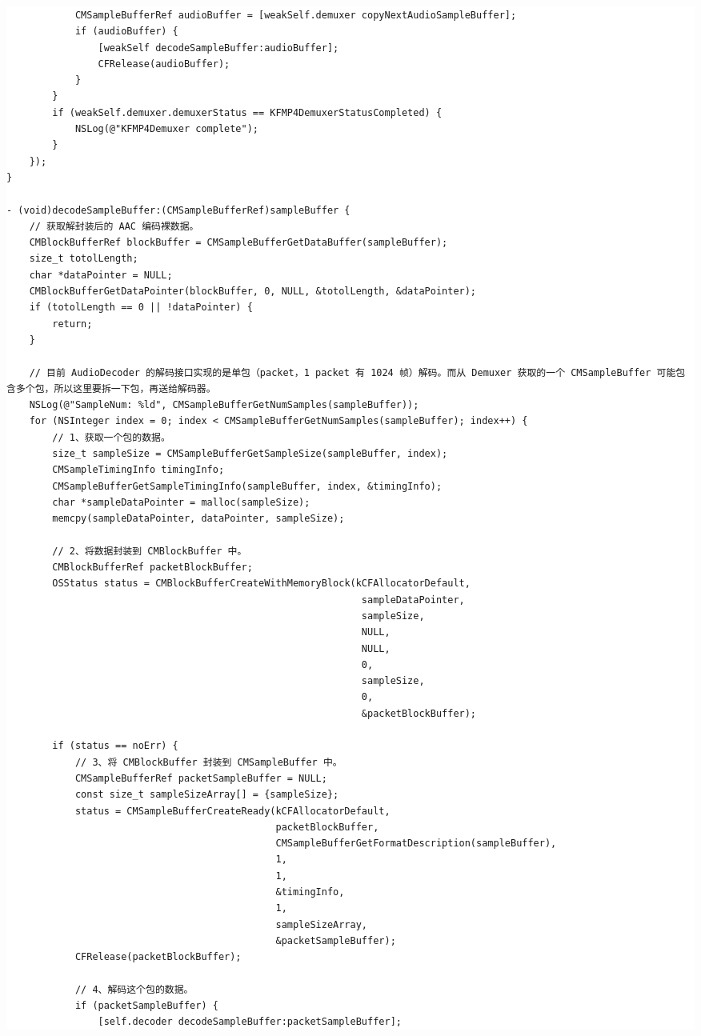 ```objc
            CMSampleBufferRef audioBuffer = [weakSelf.demuxer copyNextAudioSampleBuffer];
            if (audioBuffer) {
                [weakSelf decodeSampleBuffer:audioBuffer];
                CFRelease(audioBuffer);
            }
        }
        if (weakSelf.demuxer.demuxerStatus == KFMP4DemuxerStatusCompleted) {
            NSLog(@"KFMP4Demuxer complete");
        }
    });
}

- (void)decodeSampleBuffer:(CMSampleBufferRef)sampleBuffer {
    // 获取解封装后的 AAC 编码裸数据。
    CMBlockBufferRef blockBuffer = CMSampleBufferGetDataBuffer(sampleBuffer);
    size_t totolLength;
    char *dataPointer = NULL;
    CMBlockBufferGetDataPointer(blockBuffer, 0, NULL, &totolLength, &dataPointer);
    if (totolLength == 0 || !dataPointer) {
        return;
    }
    
    // 目前 AudioDecoder 的解码接口实现的是单包（packet，1 packet 有 1024 帧）解码。而从 Demuxer 获取的一个 CMSampleBuffer 可能包含多个包，所以这里要拆一下包，再送给解码器。
    NSLog(@"SampleNum: %ld", CMSampleBufferGetNumSamples(sampleBuffer));
    for (NSInteger index = 0; index < CMSampleBufferGetNumSamples(sampleBuffer); index++) {
        // 1、获取一个包的数据。
        size_t sampleSize = CMSampleBufferGetSampleSize(sampleBuffer, index);
        CMSampleTimingInfo timingInfo;
        CMSampleBufferGetSampleTimingInfo(sampleBuffer, index, &timingInfo);
        char *sampleDataPointer = malloc(sampleSize);
        memcpy(sampleDataPointer, dataPointer, sampleSize);
        
        // 2、将数据封装到 CMBlockBuffer 中。
        CMBlockBufferRef packetBlockBuffer;
        OSStatus status = CMBlockBufferCreateWithMemoryBlock(kCFAllocatorDefault,
                                                              sampleDataPointer,
                                                              sampleSize,
                                                              NULL,
                                                              NULL,
                                                              0,
                                                              sampleSize,
                                                              0,
                                                              &packetBlockBuffer);
        
        if (status == noErr) {
            // 3、将 CMBlockBuffer 封装到 CMSampleBuffer 中。
            CMSampleBufferRef packetSampleBuffer = NULL;
            const size_t sampleSizeArray[] = {sampleSize};
            status = CMSampleBufferCreateReady(kCFAllocatorDefault,
                                               packetBlockBuffer,
                                               CMSampleBufferGetFormatDescription(sampleBuffer),
                                               1,
                                               1,
                                               &timingInfo,
                                               1,
                                               sampleSizeArray,
                                               &packetSampleBuffer);
            CFRelease(packetBlockBuffer);
            
            // 4、解码这个包的数据。
            if (packetSampleBuffer) {
                [self.decoder decodeSampleBuffer:packetSampleBuffer];
```